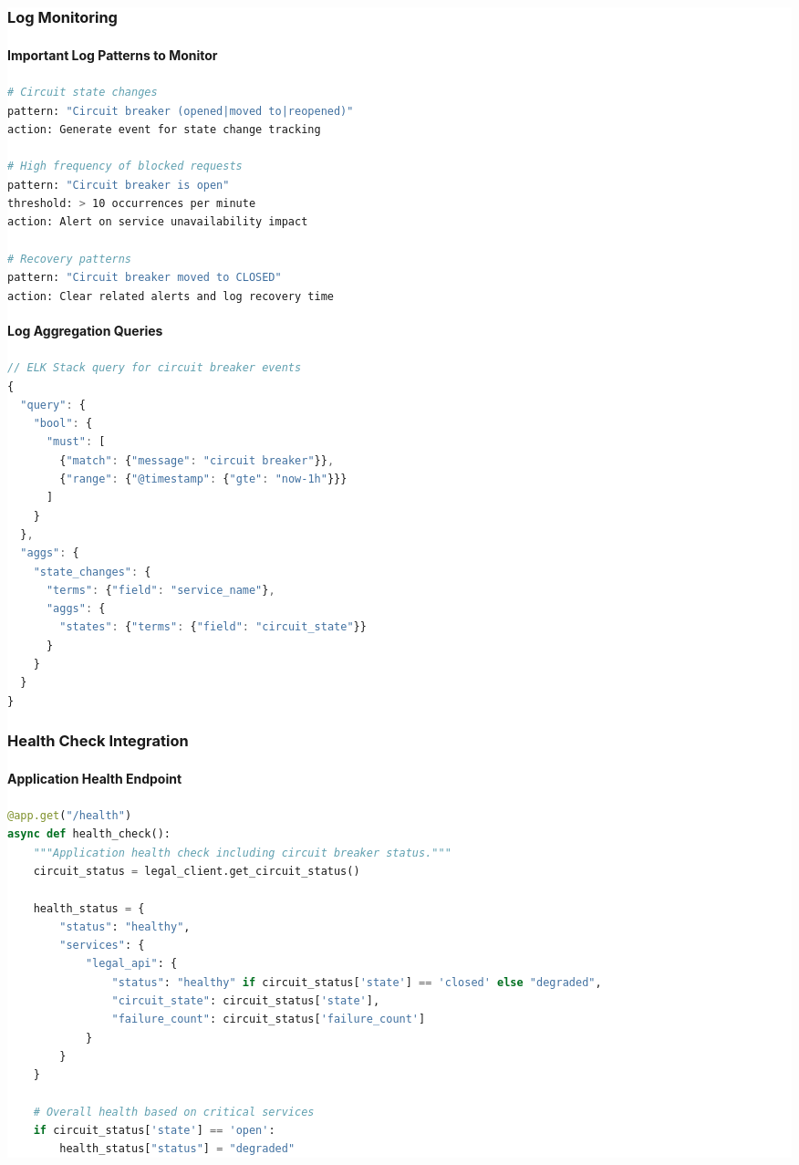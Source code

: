 ### Log Monitoring

#### Important Log Patterns to Monitor
```bash
# Circuit state changes
pattern: "Circuit breaker (opened|moved to|reopened)"
action: Generate event for state change tracking

# High frequency of blocked requests
pattern: "Circuit breaker is open"
threshold: > 10 occurrences per minute
action: Alert on service unavailability impact

# Recovery patterns
pattern: "Circuit breaker moved to CLOSED"
action: Clear related alerts and log recovery time
```

#### Log Aggregation Queries
```javascript
// ELK Stack query for circuit breaker events
{
  "query": {
    "bool": {
      "must": [
        {"match": {"message": "circuit breaker"}},
        {"range": {"@timestamp": {"gte": "now-1h"}}}
      ]
    }
  },
  "aggs": {
    "state_changes": {
      "terms": {"field": "service_name"},
      "aggs": {
        "states": {"terms": {"field": "circuit_state"}}
      }
    }
  }
}
```

### Health Check Integration

#### Application Health Endpoint
```python
@app.get("/health")
async def health_check():
    """Application health check including circuit breaker status."""
    circuit_status = legal_client.get_circuit_status()
    
    health_status = {
        "status": "healthy",
        "services": {
            "legal_api": {
                "status": "healthy" if circuit_status['state'] == 'closed' else "degraded",
                "circuit_state": circuit_status['state'],
                "failure_count": circuit_status['failure_count']
            }
        }
    }
    
    # Overall health based on critical services
    if circuit_status['state'] == 'open':
        health_status["status"] = "degraded"
```